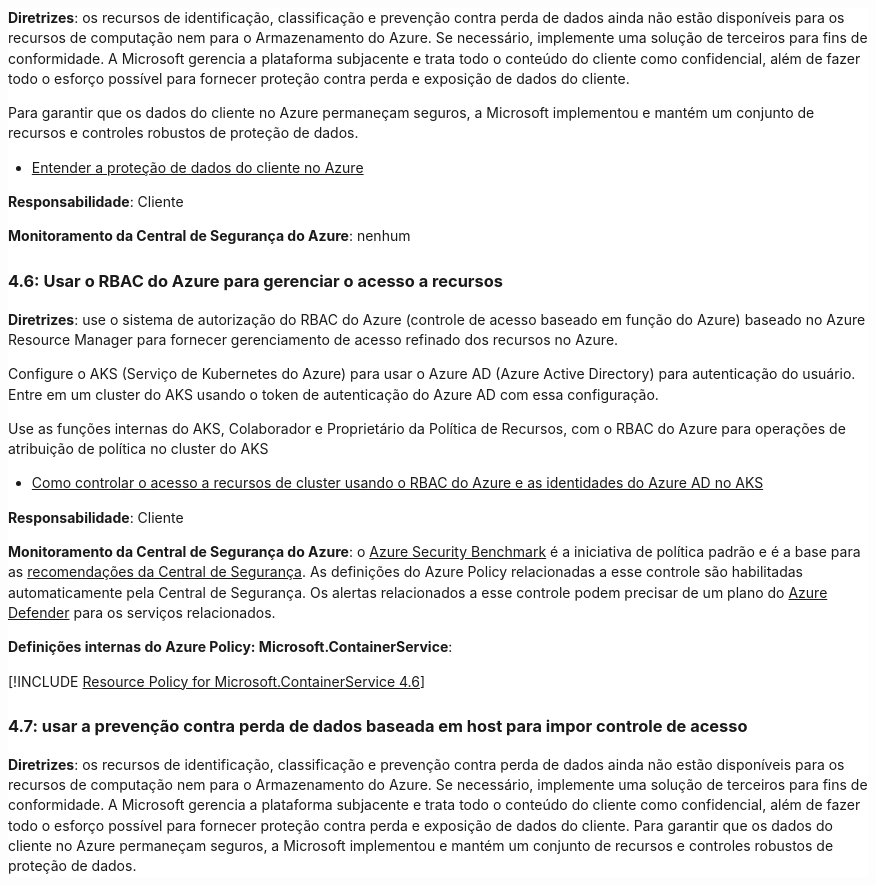 **Diretrizes**: os recursos de identificação, classificação e prevenção contra perda de dados ainda não estão disponíveis para os recursos de computação nem para o Armazenamento do Azure. Se necessário, implemente uma solução de terceiros para fins de conformidade.
A Microsoft gerencia a plataforma subjacente e trata todo o conteúdo do cliente como confidencial, além de fazer todo o esforço possível para fornecer proteção contra perda e exposição de dados do cliente. 

Para garantir que os dados do cliente no Azure permaneçam seguros, a Microsoft implementou e mantém um conjunto de recursos e controles robustos de proteção de dados.

- [Entender a proteção de dados do cliente no Azure](../security/fundamentals/protection-customer-data.md)

**Responsabilidade**: Cliente

**Monitoramento da Central de Segurança do Azure**: nenhum

### <a name="46-use-azure-rbac-to-manage-access-to-resources"></a>4.6: Usar o RBAC do Azure para gerenciar o acesso a recursos

**Diretrizes**: use o sistema de autorização do RBAC do Azure (controle de acesso baseado em função do Azure) baseado no Azure Resource Manager para fornecer gerenciamento de acesso refinado dos recursos no Azure.

Configure o AKS (Serviço de Kubernetes do Azure) para usar o Azure AD (Azure Active Directory) para autenticação do usuário. Entre em um cluster do AKS usando o token de autenticação do Azure AD com essa configuração. 

Use as funções internas do AKS, Colaborador e Proprietário da Política de Recursos, com o RBAC do Azure para operações de atribuição de política no cluster do AKS

- [Como controlar o acesso a recursos de cluster usando o RBAC do Azure e as identidades do Azure AD no AKS](azure-ad-rbac.md)

**Responsabilidade**: Cliente

**Monitoramento da Central de Segurança do Azure**: o [Azure Security Benchmark](/azure/governance/policy/samples/azure-security-benchmark) é a iniciativa de política padrão e é a base para as [recomendações da Central de Segurança](/azure/security-center/security-center-recommendations). As definições do Azure Policy relacionadas a esse controle são habilitadas automaticamente pela Central de Segurança. Os alertas relacionados a esse controle podem precisar de um plano do [Azure Defender](/azure/security-center/azure-defender) para os serviços relacionados.

**Definições internas do Azure Policy: Microsoft.ContainerService**:

[!INCLUDE [Resource Policy for Microsoft.ContainerService 4.6](../../includes/policy/standards/asb/rp-controls/microsoft.containerservice-4-6.md)]

### <a name="47-use-host-based-data-loss-prevention-to-enforce-access-control"></a>4.7: usar a prevenção contra perda de dados baseada em host para impor controle de acesso

**Diretrizes**: os recursos de identificação, classificação e prevenção contra perda de dados ainda não estão disponíveis para os recursos de computação nem para o Armazenamento do Azure. Se necessário, implemente uma solução de terceiros para fins de conformidade.
A Microsoft gerencia a plataforma subjacente e trata todo o conteúdo do cliente como confidencial, além de fazer todo o esforço possível para fornecer proteção contra perda e exposição de dados do cliente. Para garantir que os dados do cliente no Azure permaneçam seguros, a Microsoft implementou e mantém um conjunto de recursos e controles robustos de proteção de dados.
